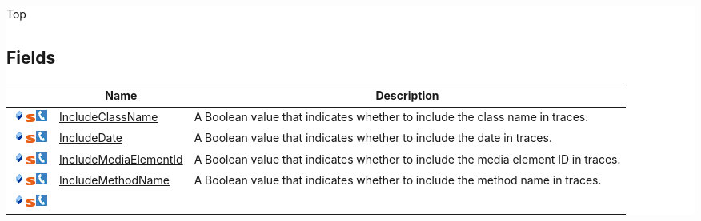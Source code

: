 
Top

## Fields

<table>
<thead>
<tr class="header">
<th> </th>
<th>Name</th>
<th>Description</th>
</tr>
</thead>
<tbody>
<tr class="odd">
<td><img src="images/Dd565979.pubfield(en-us,VS.90).gif" title="Public field" alt="Public field" /><img src="images/Dd565979.static(en-us,VS.90).gif" title="Static member" alt="Static member" /><img src="images/Ff728271.slMobile(en-us,VS.90).gif" title="Supported by Silverlight for Windows Phone" alt="Supported by Silverlight for Windows Phone" /></td>
<td><a href="tracing-includeclassname-field-microsoft-web-media-diagnostics_1.md">IncludeClassName</a></td>
<td>A Boolean value that indicates whether to include the class name in traces.</td>
</tr>
<tr class="even">
<td><img src="images/Dd565979.pubfield(en-us,VS.90).gif" title="Public field" alt="Public field" /><img src="images/Dd565979.static(en-us,VS.90).gif" title="Static member" alt="Static member" /><img src="images/Ff728271.slMobile(en-us,VS.90).gif" title="Supported by Silverlight for Windows Phone" alt="Supported by Silverlight for Windows Phone" /></td>
<td><a href="tracing-includedate-field-microsoft-web-media-diagnostics_1.md">IncludeDate</a></td>
<td>A Boolean value that indicates whether to include the date in traces.</td>
</tr>
<tr class="odd">
<td><img src="images/Dd565979.pubfield(en-us,VS.90).gif" title="Public field" alt="Public field" /><img src="images/Dd565979.static(en-us,VS.90).gif" title="Static member" alt="Static member" /><img src="images/Ff728271.slMobile(en-us,VS.90).gif" title="Supported by Silverlight for Windows Phone" alt="Supported by Silverlight for Windows Phone" /></td>
<td><a href="tracing-includemediaelementid-field-microsoft-web-media-diagnostics_1.md">IncludeMediaElementId</a></td>
<td>A Boolean value that indicates whether to include the media element ID in traces.</td>
</tr>
<tr class="even">
<td><img src="images/Dd565979.pubfield(en-us,VS.90).gif" title="Public field" alt="Public field" /><img src="images/Dd565979.static(en-us,VS.90).gif" title="Static member" alt="Static member" /><img src="images/Ff728271.slMobile(en-us,VS.90).gif" title="Supported by Silverlight for Windows Phone" alt="Supported by Silverlight for Windows Phone" /></td>
<td><a href="tracing-includemethodname-field-microsoft-web-media-diagnostics_1.md">IncludeMethodName</a></td>
<td>A Boolean value that indicates whether to include the method name in traces.</td>
</tr>
<tr class="odd">
<td><img src="images/Dd565979.pubfield(en-us,VS.90).gif" title="Public field" alt="Public field" /><img src="images/Dd565979.static(en-us,VS.90).gif" title="Static member" alt="Static member" /><img src="images/Ff728271.slMobile(en-us,VS.90).gif" title="Supported by Silverlight for Windows Phone" alt="Supported by Silverlight for Windows Phone" /></td>